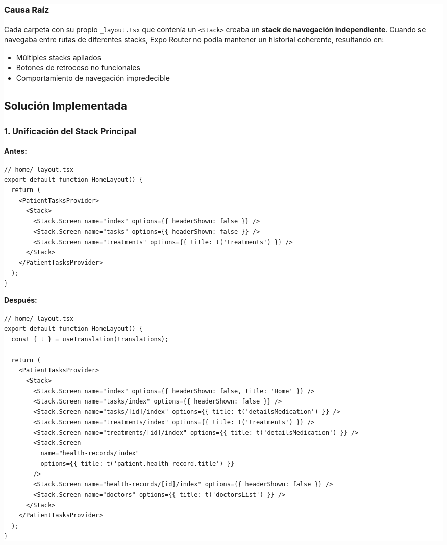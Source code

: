 ```
```

### Causa Raíz

Cada carpeta con su propio `_layout.tsx` que contenía un `<Stack>` creaba un **stack de navegación independiente**. Cuando se navegaba entre rutas de diferentes stacks, Expo Router no podía mantener un historial coherente, resultando en:

- Múltiples stacks apilados
- Botones de retroceso no funcionales
- Comportamiento de navegación impredecible

## Solución Implementada

### 1. Unificación del Stack Principal

**Antes:**

```tsx
// home/_layout.tsx
export default function HomeLayout() {
  return (
    <PatientTasksProvider>
      <Stack>
        <Stack.Screen name="index" options={{ headerShown: false }} />
        <Stack.Screen name="tasks" options={{ headerShown: false }} />
        <Stack.Screen name="treatments" options={{ title: t('treatments') }} />
      </Stack>
    </PatientTasksProvider>
  );
}
```

**Después:**

```tsx
// home/_layout.tsx
export default function HomeLayout() {
  const { t } = useTranslation(translations);

  return (
    <PatientTasksProvider>
      <Stack>
        <Stack.Screen name="index" options={{ headerShown: false, title: 'Home' }} />
        <Stack.Screen name="tasks/index" options={{ headerShown: false }} />
        <Stack.Screen name="tasks/[id]/index" options={{ title: t('detailsMedication') }} />
        <Stack.Screen name="treatments/index" options={{ title: t('treatments') }} />
        <Stack.Screen name="treatments/[id]/index" options={{ title: t('detailsMedication') }} />
        <Stack.Screen
          name="health-records/index"
          options={{ title: t('patient.health_record.title') }}
        />
        <Stack.Screen name="health-records/[id]/index" options={{ headerShown: false }} />
        <Stack.Screen name="doctors" options={{ title: t('doctorsList') }} />
      </Stack>
    </PatientTasksProvider>
  );
}
```
